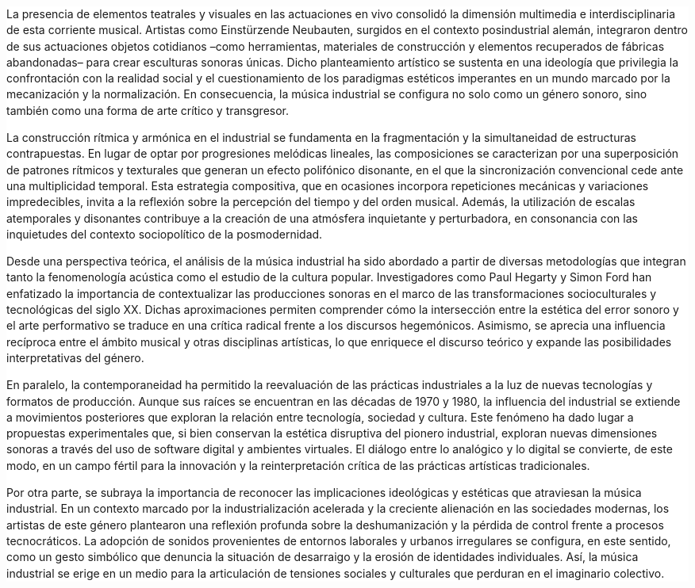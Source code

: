 La presencia de elementos teatrales y visuales en las actuaciones en vivo consolidó la dimensión
multimedia e interdisciplinaria de esta corriente musical. Artistas como Einstürzende Neubauten,
surgidos en el contexto posindustrial alemán, integraron dentro de sus actuaciones objetos
cotidianos –como herramientas, materiales de construcción y elementos recuperados de fábricas
abandonadas– para crear esculturas sonoras únicas. Dicho planteamiento artístico se sustenta en una
ideología que privilegia la confrontación con la realidad social y el cuestionamiento de los
paradigmas estéticos imperantes en un mundo marcado por la mecanización y la normalización. En
consecuencia, la música industrial se configura no solo como un género sonoro, sino también como una
forma de arte crítico y transgresor.

La construcción rítmica y armónica en el industrial se fundamenta en la fragmentación y la
simultaneidad de estructuras contrapuestas. En lugar de optar por progresiones melódicas lineales,
las composiciones se caracterizan por una superposición de patrones rítmicos y texturales que
generan un efecto polifónico disonante, en el que la sincronización convencional cede ante una
multiplicidad temporal. Esta estrategia compositiva, que en ocasiones incorpora repeticiones
mecánicas y variaciones impredecibles, invita a la reflexión sobre la percepción del tiempo y del
orden musical. Además, la utilización de escalas atemporales y disonantes contribuye a la creación
de una atmósfera inquietante y perturbadora, en consonancia con las inquietudes del contexto
sociopolítico de la posmodernidad.

Desde una perspectiva teórica, el análisis de la música industrial ha sido abordado a partir de
diversas metodologías que integran tanto la fenomenología acústica como el estudio de la cultura
popular. Investigadores como Paul Hegarty y Simon Ford han enfatizado la importancia de
contextualizar las producciones sonoras en el marco de las transformaciones socioculturales y
tecnológicas del siglo XX. Dichas aproximaciones permiten comprender cómo la intersección entre la
estética del error sonoro y el arte performativo se traduce en una crítica radical frente a los
discursos hegemónicos. Asimismo, se aprecia una influencia recíproca entre el ámbito musical y otras
disciplinas artísticas, lo que enriquece el discurso teórico y expande las posibilidades
interpretativas del género.

En paralelo, la contemporaneidad ha permitido la reevaluación de las prácticas industriales a la luz
de nuevas tecnologías y formatos de producción. Aunque sus raíces se encuentran en las décadas de
1970 y 1980, la influencia del industrial se extiende a movimientos posteriores que exploran la
relación entre tecnología, sociedad y cultura. Este fenómeno ha dado lugar a propuestas
experimentales que, si bien conservan la estética disruptiva del pionero industrial, exploran nuevas
dimensiones sonoras a través del uso de software digital y ambientes virtuales. El diálogo entre lo
analógico y lo digital se convierte, de este modo, en un campo fértil para la innovación y la
reinterpretación crítica de las prácticas artísticas tradicionales.

Por otra parte, se subraya la importancia de reconocer las implicaciones ideológicas y estéticas que
atraviesan la música industrial. En un contexto marcado por la industrialización acelerada y la
creciente alienación en las sociedades modernas, los artistas de este género plantearon una
reflexión profunda sobre la deshumanización y la pérdida de control frente a procesos tecnocráticos.
La adopción de sonidos provenientes de entornos laborales y urbanos irregulares se configura, en
este sentido, como un gesto simbólico que denuncia la situación de desarraigo y la erosión de
identidades individuales. Así, la música industrial se erige en un medio para la articulación de
tensiones sociales y culturales que perduran en el imaginario colectivo.
